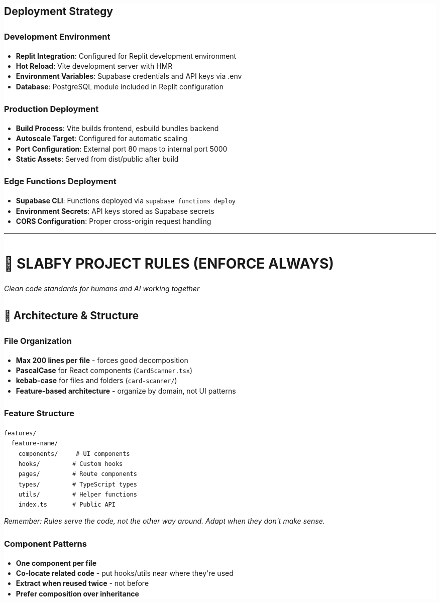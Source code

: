 ## Deployment Strategy

### Development Environment
- **Replit Integration**: Configured for Replit development environment
- **Hot Reload**: Vite development server with HMR
- **Environment Variables**: Supabase credentials and API keys via .env
- **Database**: PostgreSQL module included in Replit configuration

### Production Deployment
- **Build Process**: Vite builds frontend, esbuild bundles backend
- **Autoscale Target**: Configured for automatic scaling
- **Port Configuration**: External port 80 maps to internal port 5000
- **Static Assets**: Served from dist/public after build

### Edge Functions Deployment
- **Supabase CLI**: Functions deployed via `supabase functions deploy`
- **Environment Secrets**: API keys stored as Supabase secrets
- **CORS Configuration**: Proper cross-origin request handling

---

# 📜 SLABFY PROJECT RULES (ENFORCE ALWAYS)
*Clean code standards for humans and AI working together*

## 🧱 Architecture & Structure

### File Organization
- **Max 200 lines per file** - forces good decomposition
- **PascalCase** for React components (`CardScanner.tsx`)
- **kebab-case** for files and folders (`card-scanner/`)
- **Feature-based architecture** - organize by domain, not UI patterns

### Feature Structure
```
features/
  feature-name/
    components/     # UI components
    hooks/         # Custom hooks
    pages/         # Route components
    types/         # TypeScript types
    utils/         # Helper functions
    index.ts       # Public API
```

*Remember: Rules serve the code, not the other way around. Adapt when they don't make sense.*

### Component Patterns
- **One component per file**
- **Co-locate related code** - put hooks/utils near where they're used
- **Extract when reused twice** - not before
- **Prefer composition over inheritance**
